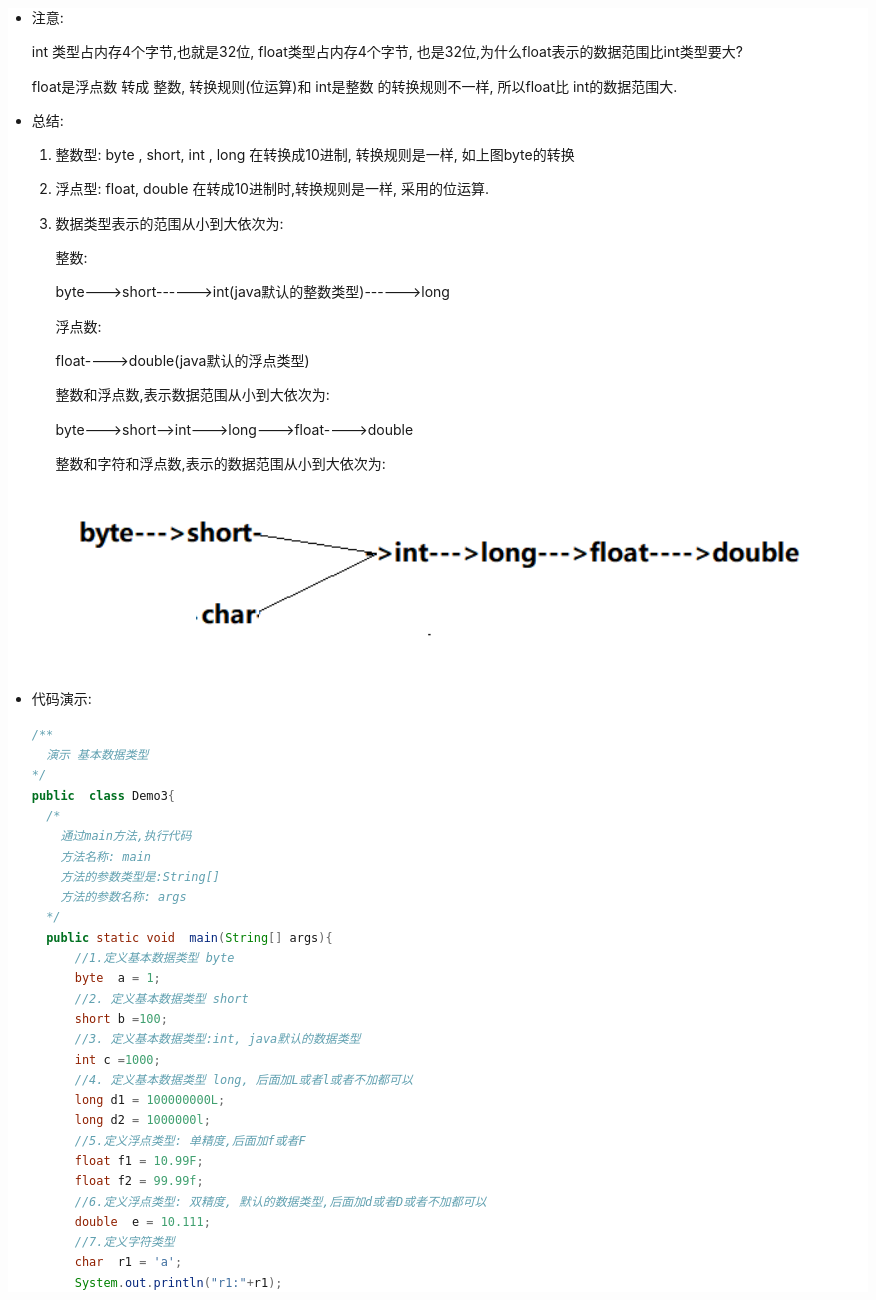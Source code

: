 * 注意:

  int 类型占内存4个字节,也就是32位, float类型占内存4个字节, 也是32位,为什么float表示的数据范围比int类型要大?

  float是浮点数 转成 整数, 转换规则(位运算)和 int是整数 的转换规则不一样, 所以float比 int的数据范围大.

* 总结:

  1. 整数型:  byte , short, int , long 在转换成10进制, 转换规则是一样, 如上图byte的转换

  2. 浮点型: float, double 在转成10进制时,转换规则是一样, 采用的位运算.

  3. 数据类型表示的范围从小到大依次为: 

     整数:

     byte--->short------>int(java默认的整数类型)------>long

     浮点数:

     float---->double(java默认的浮点类型)

     整数和浮点数,表示数据范围从小到大依次为:

     byte--->short-->int--->long--->float---->double

     整数和字符和浮点数,表示的数据范围从小到大依次为:

     ![image-20220630143910575](img/image-20220630143910575.png)

* 代码演示:

  ~~~~java
  /**
    演示 基本数据类型
  */
  public  class Demo3{
  	/*
  	  通过main方法,执行代码
  	  方法名称: main
  	  方法的参数类型是:String[]
  	  方法的参数名称: args
  	*/
  	public static void  main(String[] args){
  		//1.定义基本数据类型 byte
  		byte  a = 1;
  		//2. 定义基本数据类型 short
  		short b =100;
  		//3. 定义基本数据类型:int, java默认的数据类型
  		int c =1000;
  		//4. 定义基本数据类型 long, 后面加L或者l或者不加都可以
  		long d1 = 100000000L;
  		long d2 = 1000000l;
  		//5.定义浮点类型: 单精度,后面加f或者F
  		float f1 = 10.99F;
  		float f2 = 99.99f;
  		//6.定义浮点类型: 双精度, 默认的数据类型,后面加d或者D或者不加都可以
  		double  e = 10.111;
  		//7.定义字符类型
  		char  r1 = 'a';
  		System.out.println("r1:"+r1);
  ~~~~